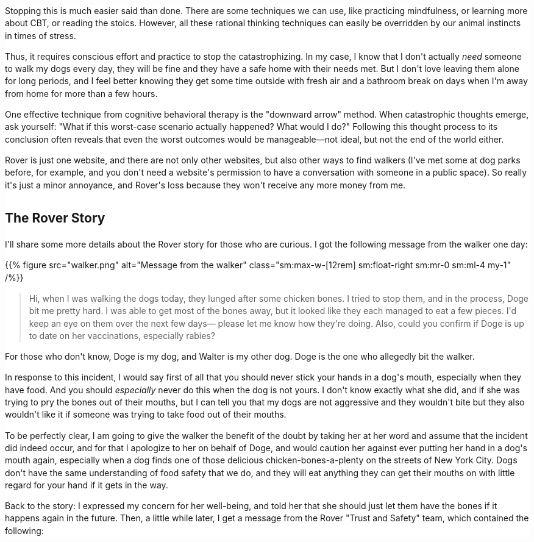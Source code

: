 Stopping this is much easier said than done. There are some techniques we can use, like practicing mindfulness, or learning more about CBT, or reading the stoics. However, all these rational thinking techniques can easily be overridden by our animal instincts in times of stress.

Thus, it requires conscious effort and practice to stop the catastrophizing. In my case, I know that I don't actually _need_ someone to walk my dogs every day, they will be fine and they have a safe home with their needs met. But I don't love leaving them alone for long periods, and I feel better knowing they get some time outside with fresh air and a bathroom break on days when I'm away from home for more than a few hours.

One effective technique from cognitive behavioral therapy is the "downward arrow" method. When catastrophic thoughts emerge, ask yourself: "What if this worst-case scenario actually happened? What would I do?" Following this thought process to its conclusion often reveals that even the worst outcomes would be manageable—not ideal, but not the end of the world either.

Rover is just one website, and there are not only other websites, but also other ways to find walkers (I've met some at dog parks before, for example, and you don't need a website's permission to have a conversation with someone in a public space). So really it's just a minor annoyance, and Rover's loss because they won't receive any more money from me.

## The Rover Story

I'll share some more details about the Rover story for those who are curious. I got the following message from the walker one day:

{{% figure
    src="walker.png"
    alt="Message from the walker"
    class="sm:max-w-[12rem] sm:float-right sm:mr-0 sm:ml-4 my-1"
    /%}}
> Hi, when I was walking the dogs today, they lunged after some chicken bones. I tried to stop them, and in the process, Doge bit me pretty hard. I was able to get most of the bones away, but it looked like they each managed to eat a few pieces. I'd keep an eye on them over the next few days— please let me know how they're doing. Also, could you confirm if Doge is up to date on her vaccinations, especially rabies?

For those who don't know, Doge is my dog, and Walter is my other dog. Doge is the one who allegedly bit the walker.

In response to this incident, I would say first of all that you should never stick your hands in a dog's mouth, especially when they have food. And you should _especially_ never do this when the dog is not yours. I don't know exactly what she did, and if she was trying to pry the bones out of their mouths, but I can tell you that my dogs are not aggressive and they wouldn't bite but they also wouldn't like it if someone was trying to take food out of their mouths.

To be perfectly clear, I am going to give the walker the benefit of the doubt by taking her at her word and assume that the incident did indeed occur, and for that I apologize to her on behalf of Doge, and would caution her against ever putting her hand in a dog's mouth again, especially when a dog finds one of those delicious chicken-bones-a-plenty on the streets of New York City. Dogs don't have the same understanding of food safety that we do, and they will eat anything they can get their mouths on with little regard for your hand if it gets in the way.

Back to the story: I expressed my concern for her well-being, and told her that she should just let them have the bones if it happens again in the future. Then, a little while later, I get a message from the Rover "Trust and Safety" team, which contained the following:


[^1]: <https://ourworldindata.org/wild-mammal-decline>
[^2]: <https://www.nsf.gov/news/how-humans-evolved-super-high-cooling-capacity>
